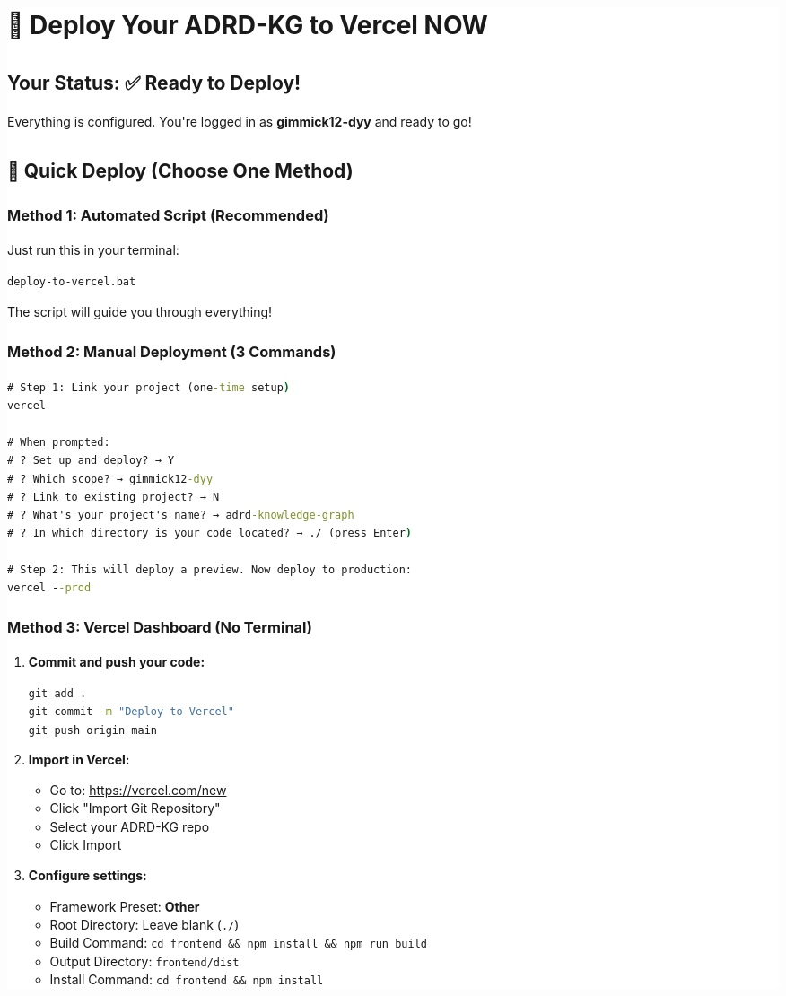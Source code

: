 # 🚀 Deploy Your ADRD-KG to Vercel NOW

## Your Status: ✅ Ready to Deploy!

Everything is configured. You're logged in as **gimmick12-dyy** and ready to go!

## 🎯 Quick Deploy (Choose One Method)

### Method 1: Automated Script (Recommended)

Just run this in your terminal:

```cmd
deploy-to-vercel.bat
```

The script will guide you through everything!

### Method 2: Manual Deployment (3 Commands)

```cmd
# Step 1: Link your project (one-time setup)
vercel

# When prompted:
# ? Set up and deploy? → Y
# ? Which scope? → gimmick12-dyy
# ? Link to existing project? → N
# ? What's your project's name? → adrd-knowledge-graph
# ? In which directory is your code located? → ./ (press Enter)

# Step 2: This will deploy a preview. Now deploy to production:
vercel --prod
```

### Method 3: Vercel Dashboard (No Terminal)

1. **Commit and push your code:**
   ```cmd
   git add .
   git commit -m "Deploy to Vercel"
   git push origin main
   ```

2. **Import in Vercel:**
   - Go to: https://vercel.com/new
   - Click "Import Git Repository"
   - Select your ADRD-KG repo
   - Click Import

3. **Configure settings:**
   - Framework Preset: **Other**
   - Root Directory: Leave blank (`./`)
   - Build Command: `cd frontend && npm install && npm run build`
   - Output Directory: `frontend/dist`
   - Install Command: `cd frontend && npm install`
